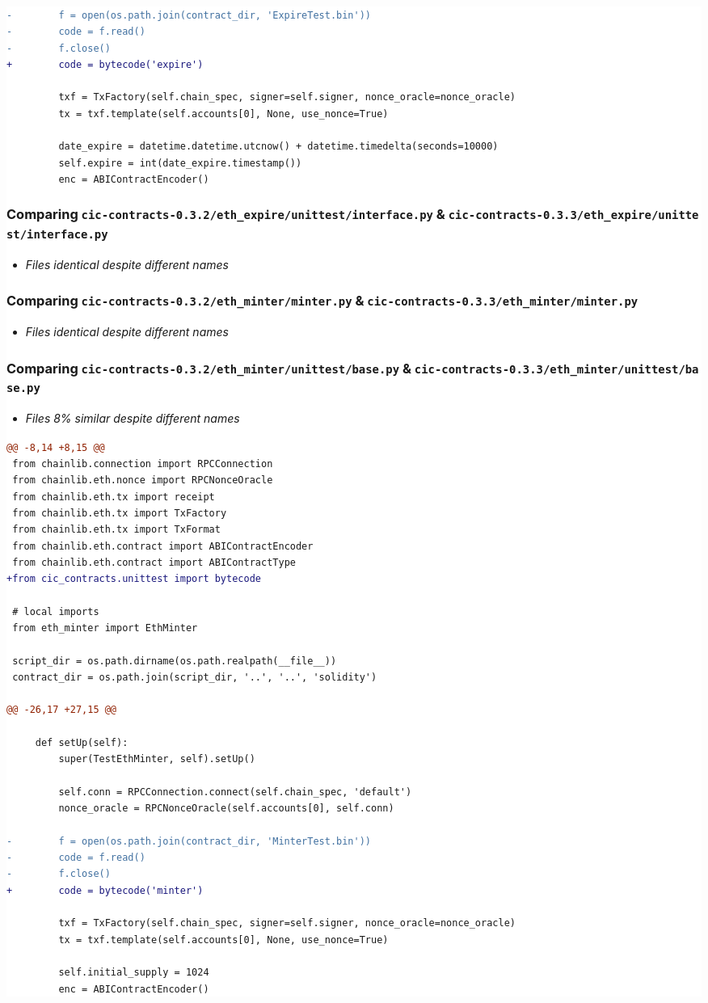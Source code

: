 ```diff
-        f = open(os.path.join(contract_dir, 'ExpireTest.bin'))
-        code = f.read()
-        f.close()
+        code = bytecode('expire')
 
         txf = TxFactory(self.chain_spec, signer=self.signer, nonce_oracle=nonce_oracle)
         tx = txf.template(self.accounts[0], None, use_nonce=True)
 
         date_expire = datetime.datetime.utcnow() + datetime.timedelta(seconds=10000)
         self.expire = int(date_expire.timestamp())
         enc = ABIContractEncoder()
```

### Comparing `cic-contracts-0.3.2/eth_expire/unittest/interface.py` & `cic-contracts-0.3.3/eth_expire/unittest/interface.py`

 * *Files identical despite different names*

### Comparing `cic-contracts-0.3.2/eth_minter/minter.py` & `cic-contracts-0.3.3/eth_minter/minter.py`

 * *Files identical despite different names*

### Comparing `cic-contracts-0.3.2/eth_minter/unittest/base.py` & `cic-contracts-0.3.3/eth_minter/unittest/base.py`

 * *Files 8% similar despite different names*

```diff
@@ -8,14 +8,15 @@
 from chainlib.connection import RPCConnection
 from chainlib.eth.nonce import RPCNonceOracle
 from chainlib.eth.tx import receipt
 from chainlib.eth.tx import TxFactory
 from chainlib.eth.tx import TxFormat
 from chainlib.eth.contract import ABIContractEncoder
 from chainlib.eth.contract import ABIContractType
+from cic_contracts.unittest import bytecode
 
 # local imports
 from eth_minter import EthMinter
 
 script_dir = os.path.dirname(os.path.realpath(__file__))
 contract_dir = os.path.join(script_dir, '..', '..', 'solidity')
 
@@ -26,17 +27,15 @@
 
     def setUp(self):
         super(TestEthMinter, self).setUp()
 
         self.conn = RPCConnection.connect(self.chain_spec, 'default')
         nonce_oracle = RPCNonceOracle(self.accounts[0], self.conn)
 
-        f = open(os.path.join(contract_dir, 'MinterTest.bin'))
-        code = f.read()
-        f.close()
+        code = bytecode('minter')
 
         txf = TxFactory(self.chain_spec, signer=self.signer, nonce_oracle=nonce_oracle)
         tx = txf.template(self.accounts[0], None, use_nonce=True)
 
         self.initial_supply = 1024
         enc = ABIContractEncoder()
```